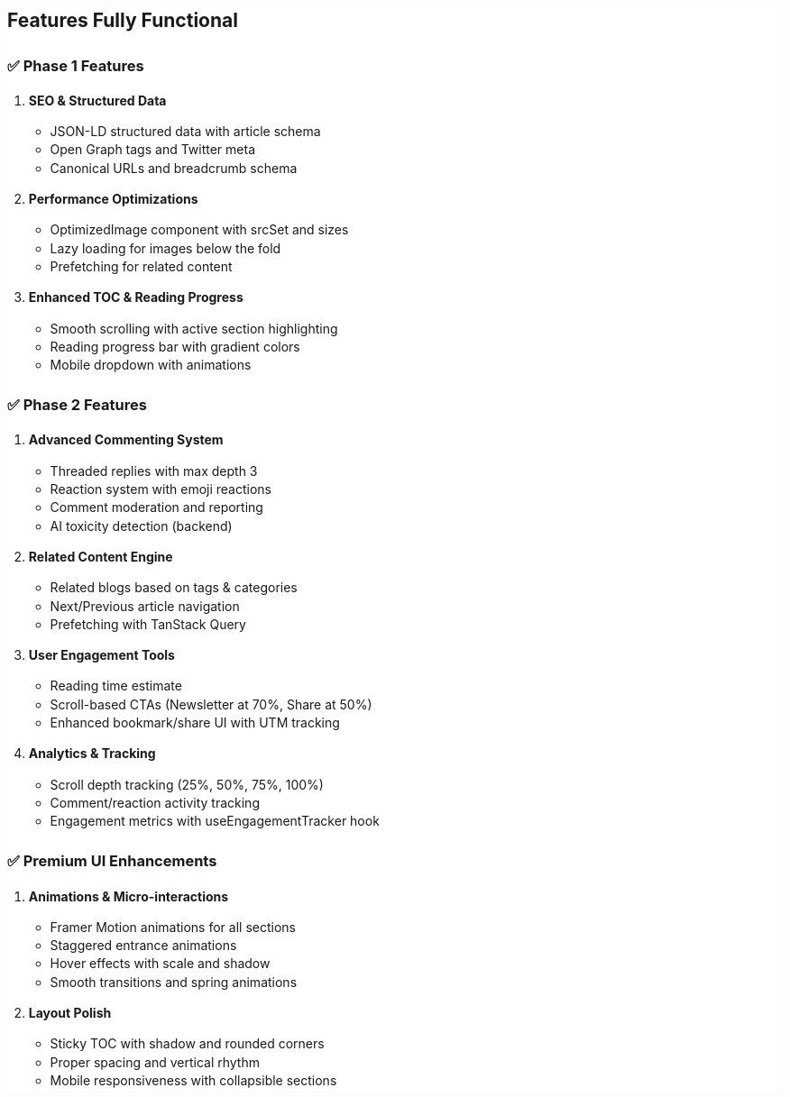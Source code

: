 ## Features Fully Functional

### ✅ **Phase 1 Features**
1. **SEO & Structured Data**
   - JSON-LD structured data with article schema
   - Open Graph tags and Twitter meta
   - Canonical URLs and breadcrumb schema

2. **Performance Optimizations**
   - OptimizedImage component with srcSet and sizes
   - Lazy loading for images below the fold
   - Prefetching for related content

3. **Enhanced TOC & Reading Progress**
   - Smooth scrolling with active section highlighting
   - Reading progress bar with gradient colors
   - Mobile dropdown with animations

### ✅ **Phase 2 Features**
1. **Advanced Commenting System**
   - Threaded replies with max depth 3
   - Reaction system with emoji reactions
   - Comment moderation and reporting
   - AI toxicity detection (backend)

2. **Related Content Engine**
   - Related blogs based on tags & categories
   - Next/Previous article navigation
   - Prefetching with TanStack Query

3. **User Engagement Tools**
   - Reading time estimate
   - Scroll-based CTAs (Newsletter at 70%, Share at 50%)
   - Enhanced bookmark/share UI with UTM tracking

4. **Analytics & Tracking**
   - Scroll depth tracking (25%, 50%, 75%, 100%)
   - Comment/reaction activity tracking
   - Engagement metrics with useEngagementTracker hook

### ✅ **Premium UI Enhancements**
1. **Animations & Micro-interactions**
   - Framer Motion animations for all sections
   - Staggered entrance animations
   - Hover effects with scale and shadow
   - Smooth transitions and spring animations

2. **Layout Polish**
   - Sticky TOC with shadow and rounded corners
   - Proper spacing and vertical rhythm
   - Mobile responsiveness with collapsible sections

